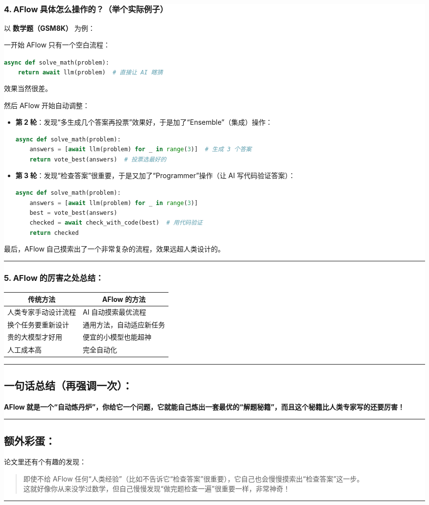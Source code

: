 
### 4. AFlow 具体怎么操作的？（举个实际例子）

以 **数学题（GSM8K）** 为例：

一开始 AFlow 只有一个空白流程：

```python
async def solve_math(problem):
    return await llm(problem)  # 直接让 AI 瞎猜
```

效果当然很差。

然后 AFlow 开始自动调整：

- **第 2 轮**：发现“多生成几个答案再投票”效果好，于是加了“Ensemble”（集成）操作：
  ```python
  async def solve_math(problem):
      answers = [await llm(problem) for _ in range(3)]  # 生成 3 个答案
      return vote_best(answers)  # 投票选最好的
  ```

- **第 3 轮**：发现“检查答案”很重要，于是又加了“Programmer”操作（让 AI 写代码验证答案）：
  ```python
  async def solve_math(problem):
      answers = [await llm(problem) for _ in range(3)]
      best = vote_best(answers)
      checked = await check_with_code(best)  # 用代码验证
      return checked
  ```

最后，AFlow 自己摸索出了一个非常复杂的流程，效果远超人类设计的。

---

### 5. AFlow 的厉害之处总结：

| 传统方法 | AFlow 的方法 |
|----------|--------------|
| 人类专家手动设计流程 | AI 自动摸索最优流程 |
| 换个任务要重新设计 | 通用方法，自动适应新任务 |
| 贵的大模型才好用 | 便宜的小模型也能超神 |
| 人工成本高 | 完全自动化 |

---

## 一句话总结（再强调一次）：

**AFlow 就是一个“自动炼丹炉”，你给它一个问题，它就能自己炼出一套最优的“解题秘籍”，而且这个秘籍比人类专家写的还要厉害！**

---

## 额外彩蛋：

论文里还有个有趣的发现：

> 即使不给 AFlow 任何“人类经验”（比如不告诉它“检查答案”很重要），它自己也会慢慢摸索出“检查答案”这一步。  
> 这就好像你从来没学过数学，但自己慢慢发现“做完题检查一遍”很重要一样，非常神奇！

---